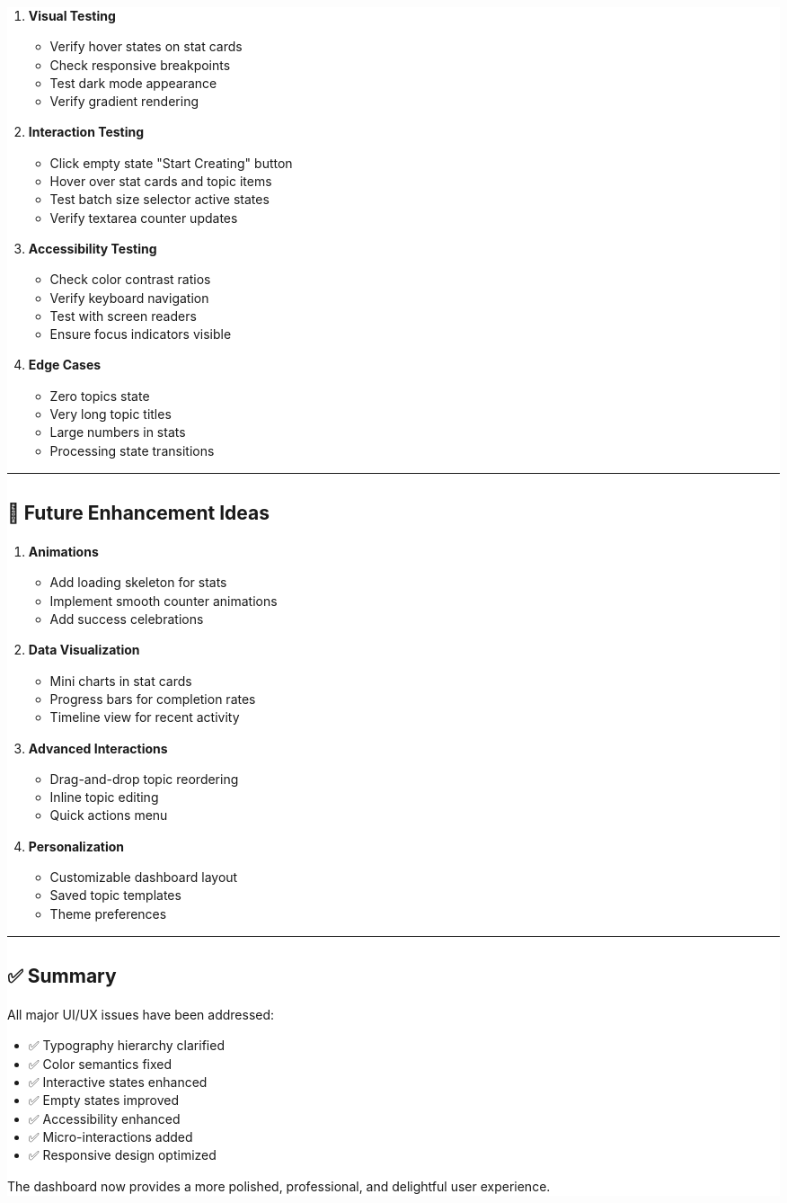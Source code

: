 1. **Visual Testing**
   - Verify hover states on stat cards
   - Check responsive breakpoints
   - Test dark mode appearance
   - Verify gradient rendering

2. **Interaction Testing**
   - Click empty state "Start Creating" button
   - Hover over stat cards and topic items
   - Test batch size selector active states
   - Verify textarea counter updates

3. **Accessibility Testing**
   - Check color contrast ratios
   - Verify keyboard navigation
   - Test with screen readers
   - Ensure focus indicators visible

4. **Edge Cases**
   - Zero topics state
   - Very long topic titles
   - Large numbers in stats
   - Processing state transitions

---

## 🔮 Future Enhancement Ideas

1. **Animations**
   - Add loading skeleton for stats
   - Implement smooth counter animations
   - Add success celebrations

2. **Data Visualization**
   - Mini charts in stat cards
   - Progress bars for completion rates
   - Timeline view for recent activity

3. **Advanced Interactions**
   - Drag-and-drop topic reordering
   - Inline topic editing
   - Quick actions menu

4. **Personalization**
   - Customizable dashboard layout
   - Saved topic templates
   - Theme preferences

---

## ✅ Summary

All major UI/UX issues have been addressed:
- ✅ Typography hierarchy clarified
- ✅ Color semantics fixed
- ✅ Interactive states enhanced
- ✅ Empty states improved
- ✅ Accessibility enhanced
- ✅ Micro-interactions added
- ✅ Responsive design optimized

The dashboard now provides a more polished, professional, and delightful user experience.
